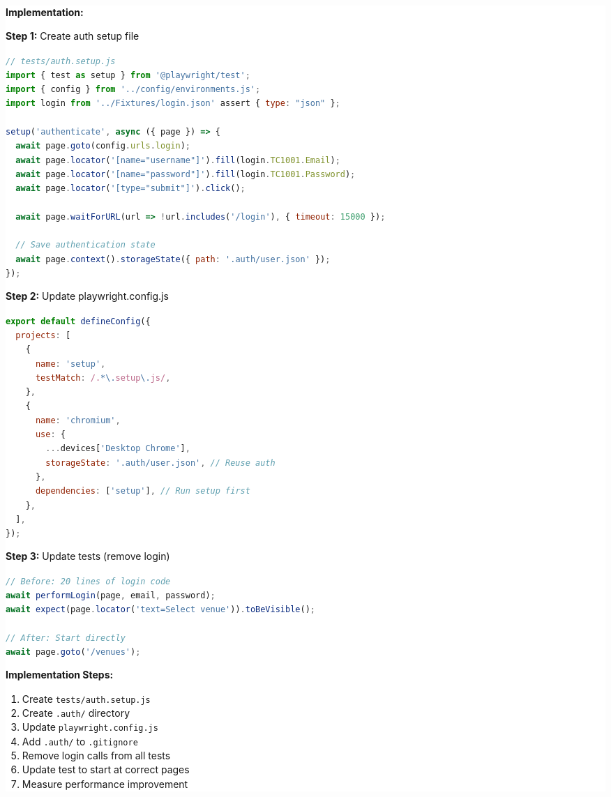 **Implementation:**

**Step 1:** Create auth setup file
```javascript
// tests/auth.setup.js
import { test as setup } from '@playwright/test';
import { config } from '../config/environments.js';
import login from '../Fixtures/login.json' assert { type: "json" };

setup('authenticate', async ({ page }) => {
  await page.goto(config.urls.login);
  await page.locator('[name="username"]').fill(login.TC1001.Email);
  await page.locator('[name="password"]').fill(login.TC1001.Password);
  await page.locator('[type="submit"]').click();
  
  await page.waitForURL(url => !url.includes('/login'), { timeout: 15000 });
  
  // Save authentication state
  await page.context().storageState({ path: '.auth/user.json' });
});
```

**Step 2:** Update playwright.config.js
```javascript
export default defineConfig({
  projects: [
    {
      name: 'setup',
      testMatch: /.*\.setup\.js/,
    },
    {
      name: 'chromium',
      use: { 
        ...devices['Desktop Chrome'],
        storageState: '.auth/user.json', // Reuse auth
      },
      dependencies: ['setup'], // Run setup first
    },
  ],
});
```

**Step 3:** Update tests (remove login)
```javascript
// Before: 20 lines of login code
await performLogin(page, email, password);
await expect(page.locator('text=Select venue')).toBeVisible();

// After: Start directly
await page.goto('/venues');
```

**Implementation Steps:**
1. Create `tests/auth.setup.js`
2. Create `.auth/` directory
3. Update `playwright.config.js`
4. Add `.auth/` to `.gitignore`
5. Remove login calls from all tests
6. Update test to start at correct pages
7. Measure performance improvement
